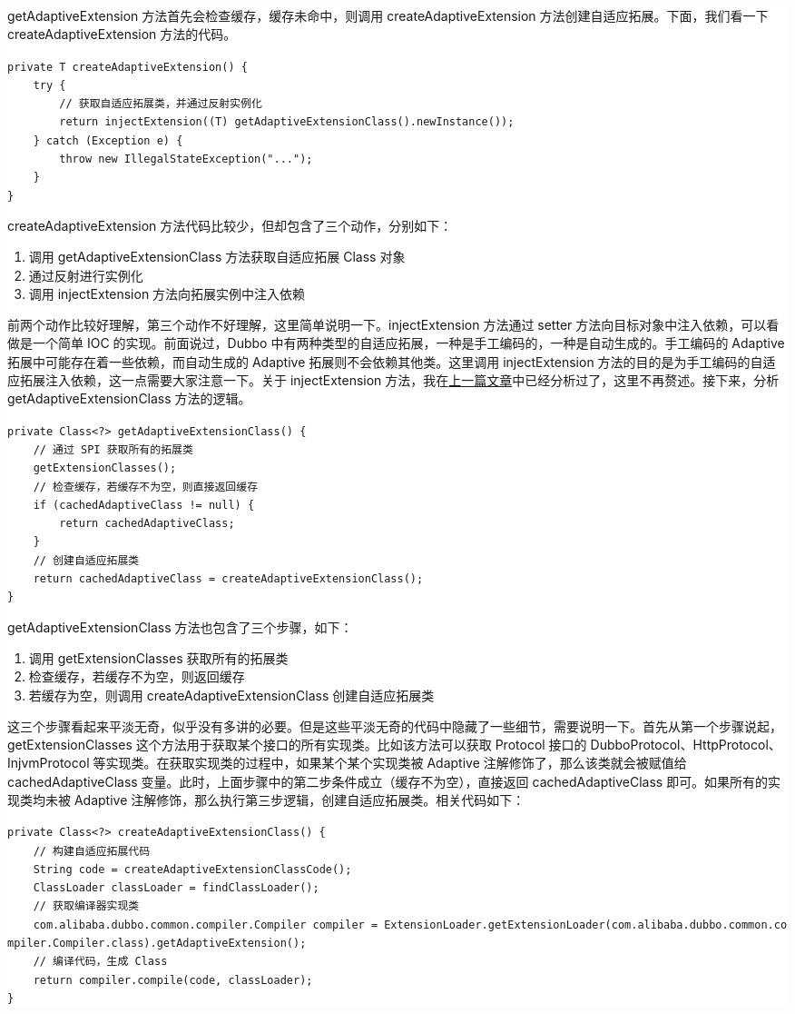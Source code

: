 ```
```

getAdaptiveExtension 方法首先会检查缓存，缓存未命中，则调用 createAdaptiveExtension 方法创建自适应拓展。下面，我们看一下 createAdaptiveExtension 方法的代码。

```
private T createAdaptiveExtension() {
    try {
        // 获取自适应拓展类，并通过反射实例化
        return injectExtension((T) getAdaptiveExtensionClass().newInstance());
    } catch (Exception e) {
        throw new IllegalStateException("...");
    }
}
```

createAdaptiveExtension 方法代码比较少，但却包含了三个动作，分别如下：

1. 调用 getAdaptiveExtensionClass 方法获取自适应拓展 Class 对象
2. 通过反射进行实例化
3. 调用 injectExtension 方法向拓展实例中注入依赖

前两个动作比较好理解，第三个动作不好理解，这里简单说明一下。injectExtension 方法通过 setter 方法向目标对象中注入依赖，可以看做是一个简单 IOC 的实现。前面说过，Dubbo 中有两种类型的自适应拓展，一种是手工编码的，一种是自动生成的。手工编码的 Adaptive 拓展中可能存在着一些依赖，而自动生成的 Adaptive 拓展则不会依赖其他类。这里调用 injectExtension 方法的目的是为手工编码的自适应拓展注入依赖，这一点需要大家注意一下。关于 injectExtension 方法，我在[上一篇文章](https://www.tianxiaobo.com/2018/10/13/Dubbo-源码分析-自适应拓展原理/)中已经分析过了，这里不再赘述。接下来，分析 getAdaptiveExtensionClass 方法的逻辑。

```
private Class<?> getAdaptiveExtensionClass() {
    // 通过 SPI 获取所有的拓展类
    getExtensionClasses();
    // 检查缓存，若缓存不为空，则直接返回缓存
    if (cachedAdaptiveClass != null) {
        return cachedAdaptiveClass;
    }
    // 创建自适应拓展类
    return cachedAdaptiveClass = createAdaptiveExtensionClass();
}
```

getAdaptiveExtensionClass 方法也包含了三个步骤，如下：

1. 调用 getExtensionClasses 获取所有的拓展类
2. 检查缓存，若缓存不为空，则返回缓存
3. 若缓存为空，则调用 createAdaptiveExtensionClass 创建自适应拓展类

这三个步骤看起来平淡无奇，似乎没有多讲的必要。但是这些平淡无奇的代码中隐藏了一些细节，需要说明一下。首先从第一个步骤说起，getExtensionClasses 这个方法用于获取某个接口的所有实现类。比如该方法可以获取 Protocol 接口的 DubboProtocol、HttpProtocol、InjvmProtocol 等实现类。在获取实现类的过程中，如果某个某个实现类被 Adaptive 注解修饰了，那么该类就会被赋值给 cachedAdaptiveClass 变量。此时，上面步骤中的第二步条件成立（缓存不为空），直接返回 cachedAdaptiveClass 即可。如果所有的实现类均未被 Adaptive 注解修饰，那么执行第三步逻辑，创建自适应拓展类。相关代码如下：

```
private Class<?> createAdaptiveExtensionClass() {
    // 构建自适应拓展代码
    String code = createAdaptiveExtensionClassCode();
    ClassLoader classLoader = findClassLoader();
    // 获取编译器实现类
    com.alibaba.dubbo.common.compiler.Compiler compiler = ExtensionLoader.getExtensionLoader(com.alibaba.dubbo.common.compiler.Compiler.class).getAdaptiveExtension();
    // 编译代码，生成 Class
    return compiler.compile(code, classLoader);
}
```
